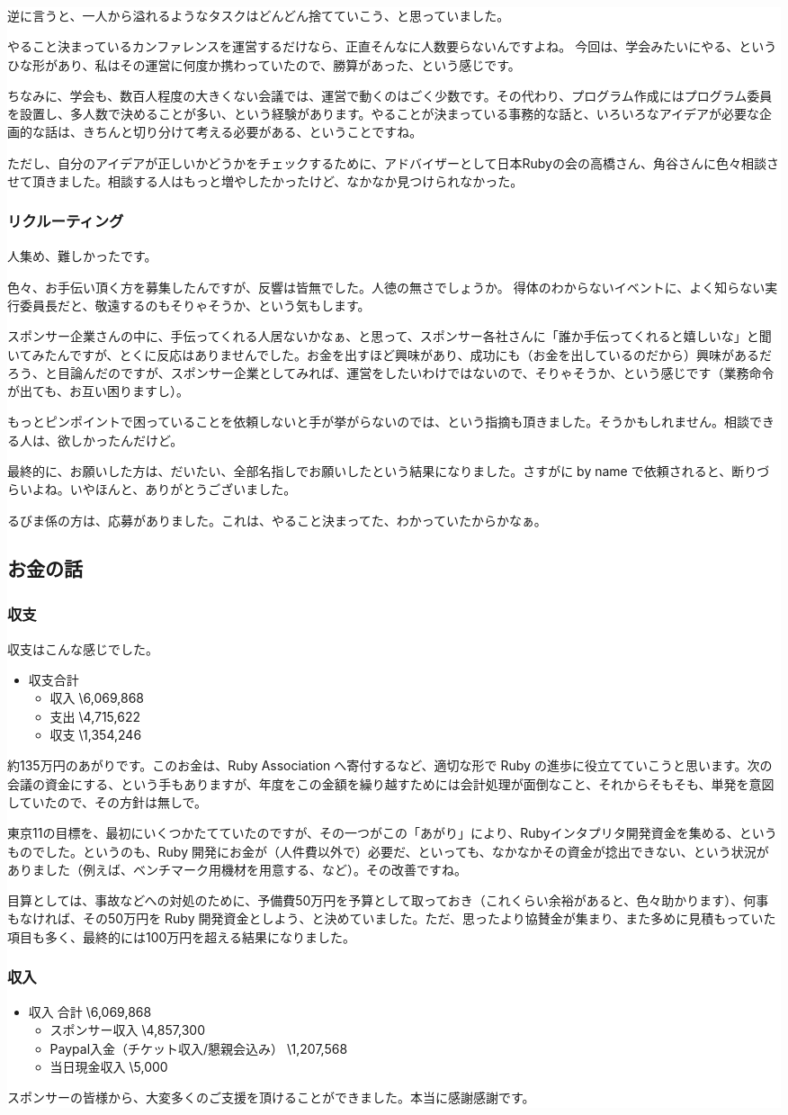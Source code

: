 逆に言うと、一人から溢れるようなタスクはどんどん捨てていこう、と思っていました。

やること決まっているカンファレンスを運営するだけなら、正直そんなに人数要らないんですよね。
今回は、学会みたいにやる、というひな形があり、私はその運営に何度か携わっていたので、勝算があった、という感じです。

ちなみに、学会も、数百人程度の大きくない会議では、運営で動くのはごく少数です。その代わり、プログラム作成にはプログラム委員を設置し、多人数で決めることが多い、という経験があります。やることが決まっている事務的な話と、いろいろなアイデアが必要な企画的な話は、きちんと切り分けて考える必要がある、ということですね。

ただし、自分のアイデアが正しいかどうかをチェックするために、アドバイザーとして日本Rubyの会の高橋さん、角谷さんに色々相談させて頂きました。相談する人はもっと増やしたかったけど、なかなか見つけられなかった。

### リクルーティング

人集め、難しかったです。

色々、お手伝い頂く方を募集したんですが、反響は皆無でした。人徳の無さでしょうか。
得体のわからないイベントに、よく知らない実行委員長だと、敬遠するのもそりゃそうか、という気もします。

スポンサー企業さんの中に、手伝ってくれる人居ないかなぁ、と思って、スポンサー各社さんに「誰か手伝ってくれると嬉しいな」と聞いてみたんですが、とくに反応はありませんでした。お金を出すほど興味があり、成功にも（お金を出しているのだから）興味があるだろう、と目論んだのですが、スポンサー企業としてみれば、運営をしたいわけではないので、そりゃそうか、という感じです（業務命令が出ても、お互い困りますし）。

もっとピンポイントで困っていることを依頼しないと手が挙がらないのでは、という指摘も頂きました。そうかもしれません。相談できる人は、欲しかったんだけど。

最終的に、お願いした方は、だいたい、全部名指しでお願いしたという結果になりました。さすがに by name で依頼されると、断りづらいよね。いやほんと、ありがとうございました。

るびま係の方は、応募がありました。これは、やること決まってた、わかっていたからかなぁ。

## お金の話

### 収支

収支はこんな感じでした。

* 収支合計
  * 収入    \6,069,868
  * 支出    \4,715,622
  * 収支    \1,354,246


約135万円のあがりです。このお金は、Ruby Association へ寄付するなど、適切な形で Ruby の進歩に役立てていこうと思います。次の会議の資金にする、という手もありますが、年度をこの金額を繰り越すためには会計処理が面倒なこと、それからそもそも、単発を意図していたので、その方針は無しで。

東京11の目標を、最初にいくつかたてていたのですが、その一つがこの「あがり」により、Rubyインタプリタ開発資金を集める、というものでした。というのも、Ruby 開発にお金が（人件費以外で）必要だ、といっても、なかなかその資金が捻出できない、という状況がありました（例えば、ベンチマーク用機材を用意する、など）。その改善ですね。

目算としては、事故などへの対処のために、予備費50万円を予算として取っておき（これくらい余裕があると、色々助かります）、何事もなければ、その50万円を Ruby 開発資金としよう、と決めていました。ただ、思ったより協賛金が集まり、また多めに見積もっていた項目も多く、最終的には100万円を超える結果になりました。

### 収入

* 収入    合計    \6,069,868
  * スポンサー収入    \4,857,300
  * Paypal入金（チケット収入/懇親会込み）    \1,207,568
  * 当日現金収入    \5,000


スポンサーの皆様から、大変多くのご支援を頂けることができました。本当に感謝感謝です。
